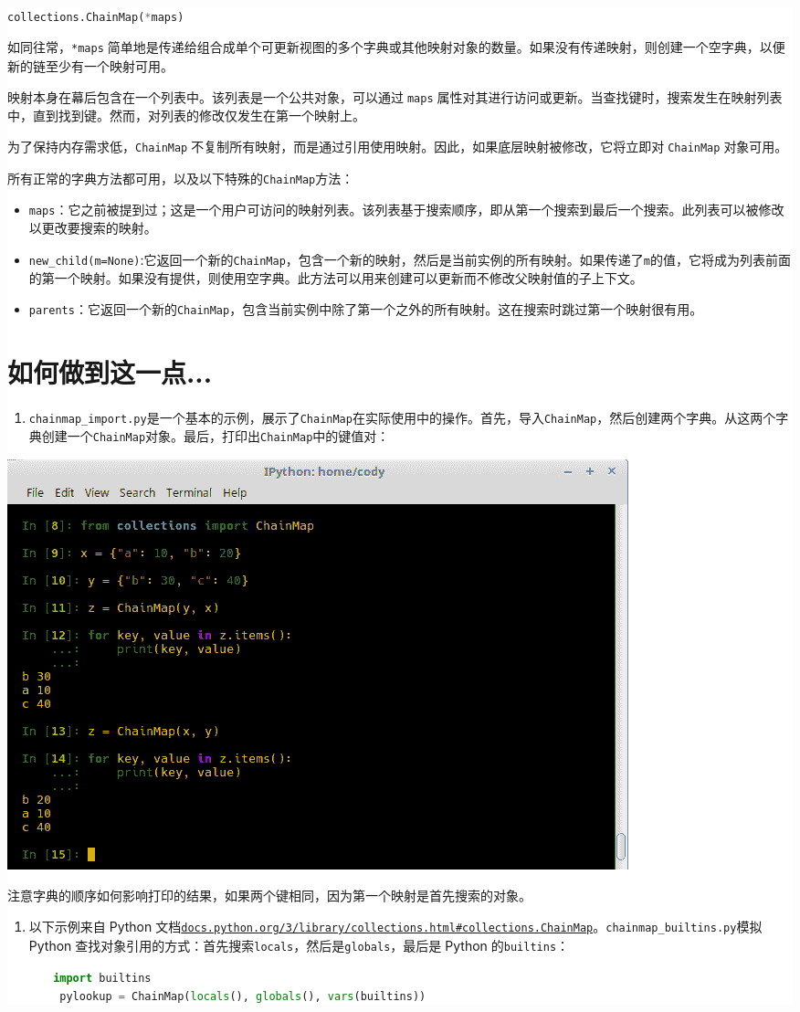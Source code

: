```py
collections.ChainMap(*maps)
```

如同往常，`*maps` 简单地是传递给组合成单个可更新视图的多个字典或其他映射对象的数量。如果没有传递映射，则创建一个空字典，以便新的链至少有一个映射可用。

映射本身在幕后包含在一个列表中。该列表是一个公共对象，可以通过 `maps` 属性对其进行访问或更新。当查找键时，搜索发生在映射列表中，直到找到键。然而，对列表的修改仅发生在第一个映射上。

为了保持内存需求低，`ChainMap` 不复制所有映射，而是通过引用使用映射。因此，如果底层映射被修改，它将立即对 `ChainMap` 对象可用。

所有正常的字典方法都可用，以及以下特殊的`ChainMap`方法：

+   `maps`：它之前被提到过；这是一个用户可访问的映射列表。该列表基于搜索顺序，即从第一个搜索到最后一个搜索。此列表可以被修改以更改要搜索的映射。

+   `new_child(m=None)`:它返回一个新的`ChainMap`，包含一个新的映射，然后是当前实例的所有映射。如果传递了`m`的值，它将成为列表前面的第一个映射。如果没有提供，则使用空字典。此方法可以用来创建可以更新而不修改父映射值的子上下文。

+   `parents`：它返回一个新的`ChainMap`，包含当前实例中除了第一个之外的所有映射。这在搜索时跳过第一个映射很有用。

# 如何做到这一点...

1.  `chainmap_import.py`是一个基本的示例，展示了`ChainMap`在实际使用中的操作。首先，导入`ChainMap`，然后创建两个字典。从这两个字典创建一个`ChainMap`对象。最后，打印出`ChainMap`中的键值对：

![图片](img/a837b3b1-0f8e-4f2f-b707-0dc48552a41d.png)

注意字典的顺序如何影响打印的结果，如果两个键相同，因为第一个映射是首先搜索的对象。

1.  以下示例来自 Python 文档[`docs.python.org/3/library/collections.html#collections.ChainMap`](https://docs.python.org/3/library/collections.html#collections.ChainMap)。`chainmap_builtins.py`模拟 Python 查找对象引用的方式：首先搜索`locals`，然后是`globals`，最后是 Python 的`builtins`：

```py
       import builtins
        pylookup = ChainMap(locals(), globals(), vars(builtins))
```
